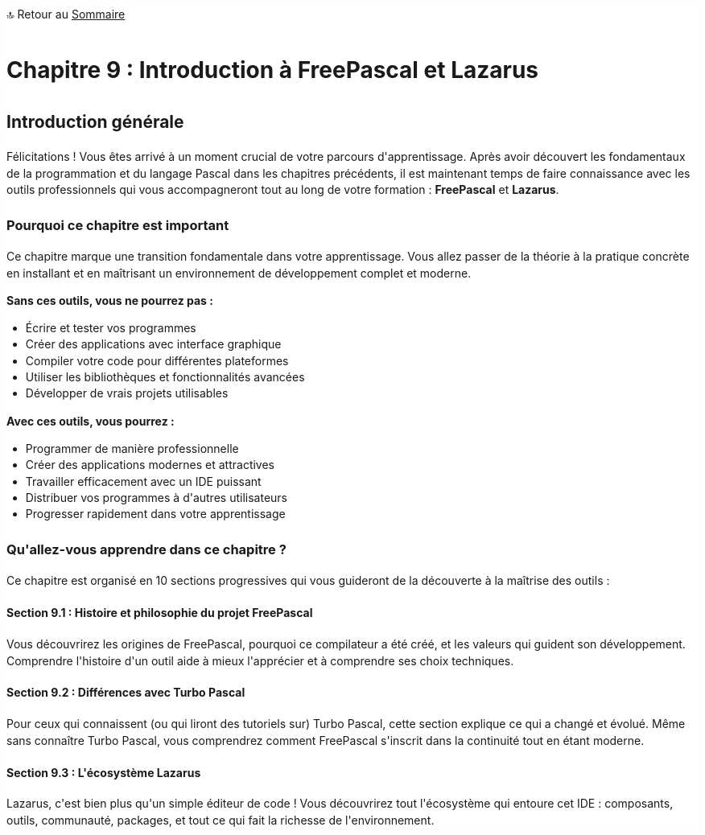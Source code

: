 🔝 Retour au [Sommaire](/SOMMAIRE.md)

# Chapitre 9 : Introduction à FreePascal et Lazarus

## Introduction générale

Félicitations ! Vous êtes arrivé à un moment crucial de votre parcours d'apprentissage. Après avoir découvert les fondamentaux de la programmation et du langage Pascal dans les chapitres précédents, il est maintenant temps de faire connaissance avec les outils professionnels qui vous accompagneront tout au long de votre formation : **FreePascal** et **Lazarus**.

### Pourquoi ce chapitre est important

Ce chapitre marque une transition fondamentale dans votre apprentissage. Vous allez passer de la théorie à la pratique concrète en installant et en maîtrisant un environnement de développement complet et moderne.

**Sans ces outils, vous ne pourrez pas :**
- Écrire et tester vos programmes
- Créer des applications avec interface graphique
- Compiler votre code pour différentes plateformes
- Utiliser les bibliothèques et fonctionnalités avancées
- Développer de vrais projets utilisables

**Avec ces outils, vous pourrez :**
- Programmer de manière professionnelle
- Créer des applications modernes et attractives
- Travailler efficacement avec un IDE puissant
- Distribuer vos programmes à d'autres utilisateurs
- Progresser rapidement dans votre apprentissage

### Qu'allez-vous apprendre dans ce chapitre ?

Ce chapitre est organisé en 10 sections progressives qui vous guideront de la découverte à la maîtrise des outils :

#### Section 9.1 : Histoire et philosophie du projet FreePascal
Vous découvrirez les origines de FreePascal, pourquoi ce compilateur a été créé, et les valeurs qui guident son développement. Comprendre l'histoire d'un outil aide à mieux l'apprécier et à comprendre ses choix techniques.

#### Section 9.2 : Différences avec Turbo Pascal
Pour ceux qui connaissent (ou qui liront des tutoriels sur) Turbo Pascal, cette section explique ce qui a changé et évolué. Même sans connaître Turbo Pascal, vous comprendrez comment FreePascal s'inscrit dans la continuité tout en étant moderne.

#### Section 9.3 : L'écosystème Lazarus
Lazarus, c'est bien plus qu'un simple éditeur de code ! Vous découvrirez tout l'écosystème qui entoure cet IDE : composants, outils, communauté, packages, et tout ce qui fait la richesse de l'environnement.
